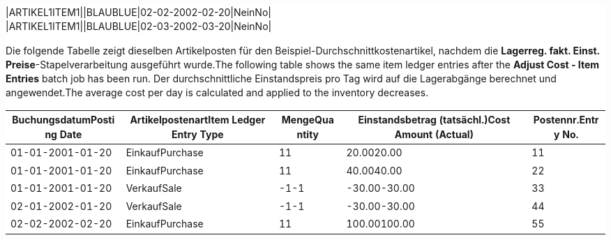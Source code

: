 |<span data-ttu-id="5e5a4-198">ARTIKEL1</span><span class="sxs-lookup"><span data-stu-id="5e5a4-198">ITEM1</span></span>||<span data-ttu-id="5e5a4-199">BLAU</span><span class="sxs-lookup"><span data-stu-id="5e5a4-199">BLUE</span></span>|<span data-ttu-id="5e5a4-200">02-02-20</span><span class="sxs-lookup"><span data-stu-id="5e5a4-200">02-02-20</span></span>|<span data-ttu-id="5e5a4-201">Nein</span><span class="sxs-lookup"><span data-stu-id="5e5a4-201">No</span></span>|  
|<span data-ttu-id="5e5a4-202">ARTIKEL1</span><span class="sxs-lookup"><span data-stu-id="5e5a4-202">ITEM1</span></span>||<span data-ttu-id="5e5a4-203">BLAU</span><span class="sxs-lookup"><span data-stu-id="5e5a4-203">BLUE</span></span>|<span data-ttu-id="5e5a4-204">02-03-20</span><span class="sxs-lookup"><span data-stu-id="5e5a4-204">02-03-20</span></span>|<span data-ttu-id="5e5a4-205">Nein</span><span class="sxs-lookup"><span data-stu-id="5e5a4-205">No</span></span>|  

 <span data-ttu-id="5e5a4-206">Die folgende Tabelle zeigt dieselben Artikelposten für den Beispiel-Durchschnittkostenartikel, nachdem die **Lagerreg. fakt. Einst. Preise**-Stapelverarbeitung ausgeführt wurde.</span><span class="sxs-lookup"><span data-stu-id="5e5a4-206">The following table shows the same item ledger entries after the **Adjust Cost - Item Entries** batch job has been run.</span></span> <span data-ttu-id="5e5a4-207">Der durchschnittliche Einstandspreis pro Tag wird auf die Lagerabgänge berechnet und angewendet.</span><span class="sxs-lookup"><span data-stu-id="5e5a4-207">The average cost per day is calculated and applied to the inventory decreases.</span></span>  

|<span data-ttu-id="5e5a4-208">**Buchungsdatum**</span><span class="sxs-lookup"><span data-stu-id="5e5a4-208">**Posting Date**</span></span>|<span data-ttu-id="5e5a4-209">**Artikelpostenart**</span><span class="sxs-lookup"><span data-stu-id="5e5a4-209">**Item Ledger Entry Type**</span></span>|<span data-ttu-id="5e5a4-210">**Menge**</span><span class="sxs-lookup"><span data-stu-id="5e5a4-210">**Quantity**</span></span>|<span data-ttu-id="5e5a4-211">**Einstandsbetrag (tatsächl.)**</span><span class="sxs-lookup"><span data-stu-id="5e5a4-211">**Cost Amount (Actual)**</span></span>|<span data-ttu-id="5e5a4-212">**Postennr.**</span><span class="sxs-lookup"><span data-stu-id="5e5a4-212">**Entry No.**</span></span>|  
|---------------------------------------|---------------------------------------------------|------------------------------------|----------------------------------------------------|------------------------------------|  
|<span data-ttu-id="5e5a4-213">01-01-20</span><span class="sxs-lookup"><span data-stu-id="5e5a4-213">01-01-20</span></span>|<span data-ttu-id="5e5a4-214">Einkauf</span><span class="sxs-lookup"><span data-stu-id="5e5a4-214">Purchase</span></span>|<span data-ttu-id="5e5a4-215">1</span><span class="sxs-lookup"><span data-stu-id="5e5a4-215">1</span></span>|<span data-ttu-id="5e5a4-216">20.00</span><span class="sxs-lookup"><span data-stu-id="5e5a4-216">20.00</span></span>|<span data-ttu-id="5e5a4-217">1</span><span class="sxs-lookup"><span data-stu-id="5e5a4-217">1</span></span>|  
|<span data-ttu-id="5e5a4-218">01-01-20</span><span class="sxs-lookup"><span data-stu-id="5e5a4-218">01-01-20</span></span>|<span data-ttu-id="5e5a4-219">Einkauf</span><span class="sxs-lookup"><span data-stu-id="5e5a4-219">Purchase</span></span>|<span data-ttu-id="5e5a4-220">1</span><span class="sxs-lookup"><span data-stu-id="5e5a4-220">1</span></span>|<span data-ttu-id="5e5a4-221">40.00</span><span class="sxs-lookup"><span data-stu-id="5e5a4-221">40.00</span></span>|<span data-ttu-id="5e5a4-222">2</span><span class="sxs-lookup"><span data-stu-id="5e5a4-222">2</span></span>|  
|<span data-ttu-id="5e5a4-223">01-01-20</span><span class="sxs-lookup"><span data-stu-id="5e5a4-223">01-01-20</span></span>|<span data-ttu-id="5e5a4-224">Verkauf</span><span class="sxs-lookup"><span data-stu-id="5e5a4-224">Sale</span></span>|<span data-ttu-id="5e5a4-225">-1</span><span class="sxs-lookup"><span data-stu-id="5e5a4-225">-1</span></span>|<span data-ttu-id="5e5a4-226">-30.00</span><span class="sxs-lookup"><span data-stu-id="5e5a4-226">-30.00</span></span>|<span data-ttu-id="5e5a4-227">3</span><span class="sxs-lookup"><span data-stu-id="5e5a4-227">3</span></span>|  
|<span data-ttu-id="5e5a4-228">02-01-20</span><span class="sxs-lookup"><span data-stu-id="5e5a4-228">02-01-20</span></span>|<span data-ttu-id="5e5a4-229">Verkauf</span><span class="sxs-lookup"><span data-stu-id="5e5a4-229">Sale</span></span>|<span data-ttu-id="5e5a4-230">-1</span><span class="sxs-lookup"><span data-stu-id="5e5a4-230">-1</span></span>|<span data-ttu-id="5e5a4-231">-30.00</span><span class="sxs-lookup"><span data-stu-id="5e5a4-231">-30.00</span></span>|<span data-ttu-id="5e5a4-232">4</span><span class="sxs-lookup"><span data-stu-id="5e5a4-232">4</span></span>|  
|<span data-ttu-id="5e5a4-233">02-02-20</span><span class="sxs-lookup"><span data-stu-id="5e5a4-233">02-02-20</span></span>|<span data-ttu-id="5e5a4-234">Einkauf</span><span class="sxs-lookup"><span data-stu-id="5e5a4-234">Purchase</span></span>|<span data-ttu-id="5e5a4-235">1</span><span class="sxs-lookup"><span data-stu-id="5e5a4-235">1</span></span>|<span data-ttu-id="5e5a4-236">100.00</span><span class="sxs-lookup"><span data-stu-id="5e5a4-236">100.00</span></span>|<span data-ttu-id="5e5a4-237">5</span><span class="sxs-lookup"><span data-stu-id="5e5a4-237">5</span></span>|  